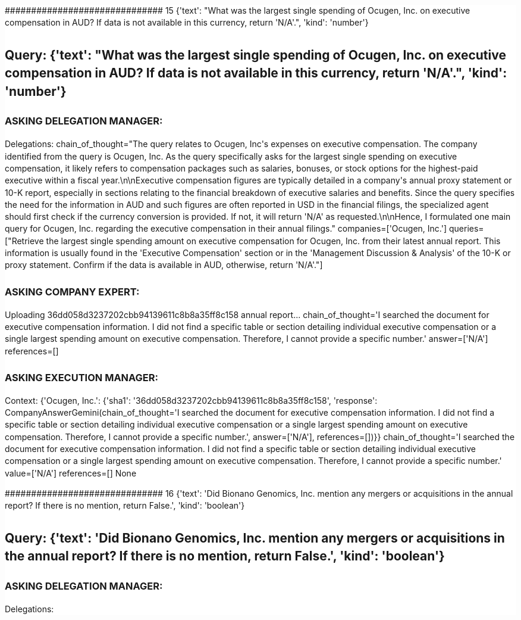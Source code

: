 




##############################
15 {'text': "What was the largest single spending of Ocugen, Inc. on executive compensation in AUD? If data is not available in this currency, return 'N/A'.", 'kind': 'number'}
## Query: {'text': "What was the largest single spending of Ocugen, Inc. on executive compensation in AUD? If data is not available in this currency, return 'N/A'.", 'kind': 'number'}
### ASKING DELEGATION MANAGER: 
Delegations: 
 chain_of_thought="The query relates to Ocugen, Inc's expenses on executive compensation. The company identified from the query is Ocugen, Inc. As the query specifically asks for the largest single spending on executive compensation, it likely refers to compensation packages such as salaries, bonuses, or stock options for the highest-paid executive within a fiscal year.\n\nExecutive compensation figures are typically detailed in a company's annual proxy statement or 10-K report, especially in sections relating to the financial breakdown of executive salaries and benefits. Since the query specifies the need for the information in AUD and such figures are often reported in USD in the financial filings, the specialized agent should first check if the currency conversion is provided. If not, it will return 'N/A' as requested.\n\nHence, I formulated one main query for Ocugen, Inc. regarding the executive compensation in their annual filings." companies=['Ocugen, Inc.'] queries=["Retrieve the largest single spending amount on executive compensation for Ocugen, Inc. from their latest annual report. This information is usually found in the 'Executive Compensation' section or in the 'Management Discussion & Analysis' of the 10-K or proxy statement. Confirm if the data is available in AUD, otherwise, return 'N/A'."]
### ASKING COMPANY EXPERT: 
Uploading 36dd058d3237202cbb94139611c8b8a35ff8c158 annual report...
chain_of_thought='I searched the document for executive compensation information. I did not find a specific table or section detailing individual executive compensation or a single largest spending amount on executive compensation. Therefore, I cannot provide a specific number.' answer=['N/A'] references=[]
### ASKING EXECUTION MANAGER: 
Context: {'Ocugen, Inc.': {'sha1': '36dd058d3237202cbb94139611c8b8a35ff8c158', 'response': CompanyAnswerGemini(chain_of_thought='I searched the document for executive compensation information. I did not find a specific table or section detailing individual executive compensation or a single largest spending amount on executive compensation. Therefore, I cannot provide a specific number.', answer=['N/A'], references=[])}}
chain_of_thought='I searched the document for executive compensation information. I did not find a specific table or section detailing individual executive compensation or a single largest spending amount on executive compensation. Therefore, I cannot provide a specific number.' value=['N/A'] references=[]
None






##############################
16 {'text': 'Did Bionano Genomics, Inc. mention any mergers or acquisitions in the annual report? If there is no mention, return False.', 'kind': 'boolean'}
## Query: {'text': 'Did Bionano Genomics, Inc. mention any mergers or acquisitions in the annual report? If there is no mention, return False.', 'kind': 'boolean'}
### ASKING DELEGATION MANAGER: 
Delegations: 